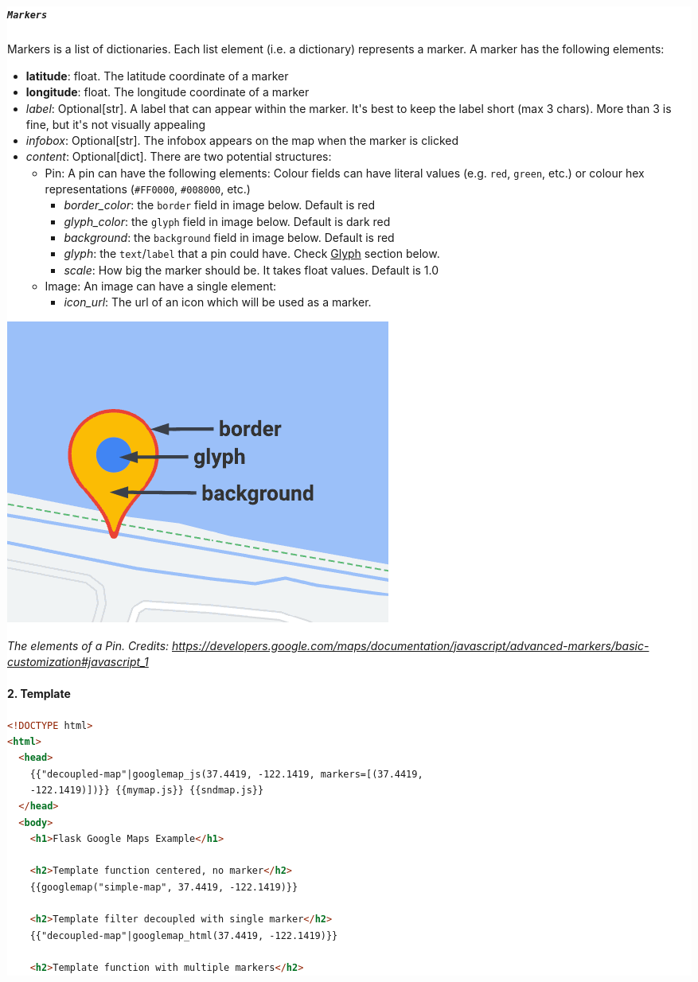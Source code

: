 ##### `Markers`

Markers is a list of dictionaries. 
Each list element (i.e. a dictionary) represents a marker. 
A marker has the following elements:

- **latitude**: float. The latitude coordinate of a marker
- **longitude**: float. The longitude coordinate of a marker
- *label*: Optional[str]. A label that can appear within the marker. It's best to keep the label short (max 3 chars). More than 3 is fine, but it's not visually appealing
- *infobox*: Optional[str]. The infobox appears on the map when the marker is clicked 
- *content*: Optional[dict]. There are two potential structures:
  - Pin: A pin can have the following elements: Colour fields can have literal values (e.g. `red`, `green`, etc.) or colour hex representations (`#FF0000`, `#008000`, etc.)
    - *border_color*: the `border` field in image below. Default is red
    - *glyph_color*: the `glyph` field in image below. Default is dark red
    - *background*: the `background` field in image below. Default is red
    - *glyph*: the `text`/`label` that a pin could have. Check [Glyph](#Glyph) section below. 
    - *scale*: How big the marker should be. It takes float values. Default is 1.0
  - Image: An image can have a single element:
    - *icon_url*: The url of an icon which will be used as a marker. 

![The elements of a Pin](marker_parts.png "The elements of a Pin. Credits: https://developers.google.com/maps/documentation/javascript/advanced-markers/basic-customization#javascript_1")

*The elements of a Pin. Credits: https://developers.google.com/maps/documentation/javascript/advanced-markers/basic-customization#javascript_1*

#### 2. Template

```html
<!DOCTYPE html>
<html>
  <head>
    {{"decoupled-map"|googlemap_js(37.4419, -122.1419, markers=[(37.4419,
    -122.1419)])}} {{mymap.js}} {{sndmap.js}}
  </head>
  <body>
    <h1>Flask Google Maps Example</h1>

    <h2>Template function centered, no marker</h2>
    {{googlemap("simple-map", 37.4419, -122.1419)}}

    <h2>Template filter decoupled with single marker</h2>
    {{"decoupled-map"|googlemap_html(37.4419, -122.1419)}}

    <h2>Template function with multiple markers</h2>
```